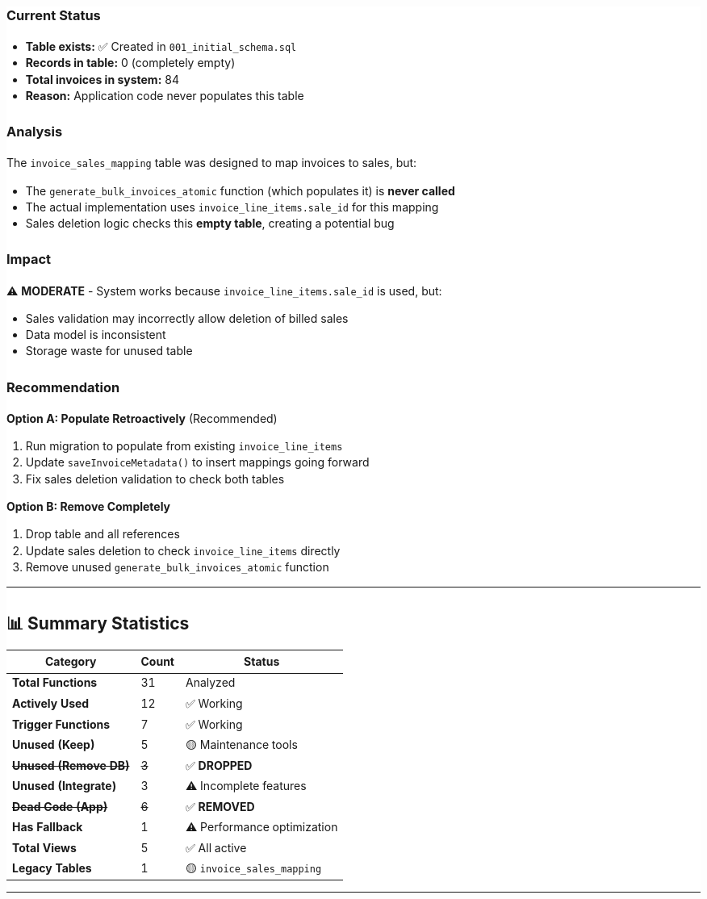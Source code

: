 ### Current Status
- **Table exists:** ✅ Created in `001_initial_schema.sql`
- **Records in table:** 0 (completely empty)
- **Total invoices in system:** 84
- **Reason:** Application code never populates this table

### Analysis
The `invoice_sales_mapping` table was designed to map invoices to sales, but:
- The `generate_bulk_invoices_atomic` function (which populates it) is **never called**
- The actual implementation uses `invoice_line_items.sale_id` for this mapping
- Sales deletion logic checks this **empty table**, creating a potential bug

### Impact
⚠️ **MODERATE** - System works because `invoice_line_items.sale_id` is used, but:
- Sales validation may incorrectly allow deletion of billed sales
- Data model is inconsistent
- Storage waste for unused table

### Recommendation
**Option A: Populate Retroactively** (Recommended)
1. Run migration to populate from existing `invoice_line_items`
2. Update `saveInvoiceMetadata()` to insert mappings going forward
3. Fix sales deletion validation to check both tables

**Option B: Remove Completely**
1. Drop table and all references
2. Update sales deletion to check `invoice_line_items` directly
3. Remove unused `generate_bulk_invoices_atomic` function

---

## 📊 Summary Statistics

| Category | Count | Status |
|----------|-------|--------|
| **Total Functions** | 31 | Analyzed |
| **Actively Used** | 12 | ✅ Working |
| **Trigger Functions** | 7 | ✅ Working |
| **Unused (Keep)** | 5 | 🟡 Maintenance tools |
| ~~**Unused (Remove DB)**~~ | ~~3~~ | ✅ **DROPPED** |
| **Unused (Integrate)** | 3 | ⚠️ Incomplete features |
| ~~**Dead Code (App)**~~ | ~~6~~ | ✅ **REMOVED** |
| **Has Fallback** | 1 | ⚠️ Performance optimization |
| **Total Views** | 5 | ✅ All active |
| **Legacy Tables** | 1 | 🟡 `invoice_sales_mapping` |

---